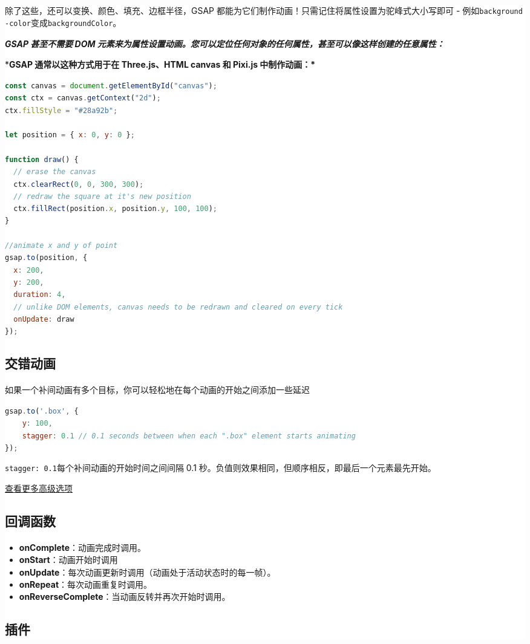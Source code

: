 除了这些，还可以变换、颜色、填充、边框半径，GSAP 都能为它们制作动画！只需记住将属性设置为驼峰式大小写即可 - 例如`background-color`变成`backgroundColor`。

***GSAP 甚至不需要 DOM 元素来为属性设置动画。您可以定位任何对象的任何属性，甚至可以像这样创建的任意属性：***

***GSAP 通常以这种方式用于在 Three.js、HTML canvas 和 Pixi.js 中制作动画：\***

```js
const canvas = document.getElementById("canvas");
const ctx = canvas.getContext("2d");
ctx.fillStyle = "#28a92b";

let position = { x: 0, y: 0 };

function draw() {
  // erase the canvas
  ctx.clearRect(0, 0, 300, 300);
  // redraw the square at it's new position
  ctx.fillRect(position.x, position.y, 100, 100);
}

//animate x and y of point
gsap.to(position, { 
  x: 200, 
  y: 200, 
  duration: 4,
  // unlike DOM elements, canvas needs to be redrawn and cleared on every tick
  onUpdate: draw 
});
```

## 交错动画

如果一个补间动画有多个目标，你可以轻松地在每个动画的开始之间添加一些延迟

```js
gsap.to('.box', {
    y: 100,
    stagger: 0.1 // 0.1 seconds between when each ".box" element starts animating
});
```

`stagger: 0.1`每个补间动画的开始时间之间间隔 0.1 秒。负值则效果相同，但顺序相反，即最后一个元素最先开始。

[查看更多高级选项](https://gsap.com/resources/getting-started/Staggers)

## 回调函数

- **onComplete**：动画完成时调用。
- **onStart**：动画开始时调用
- **onUpdate**：每次动画更新时调用（动画处于活动状态时的每一帧）。
- **onRepeat**：每次动画重复时调用。
- **onReverseComplete**：当动画反转并再次开始时调用。

## 插件

